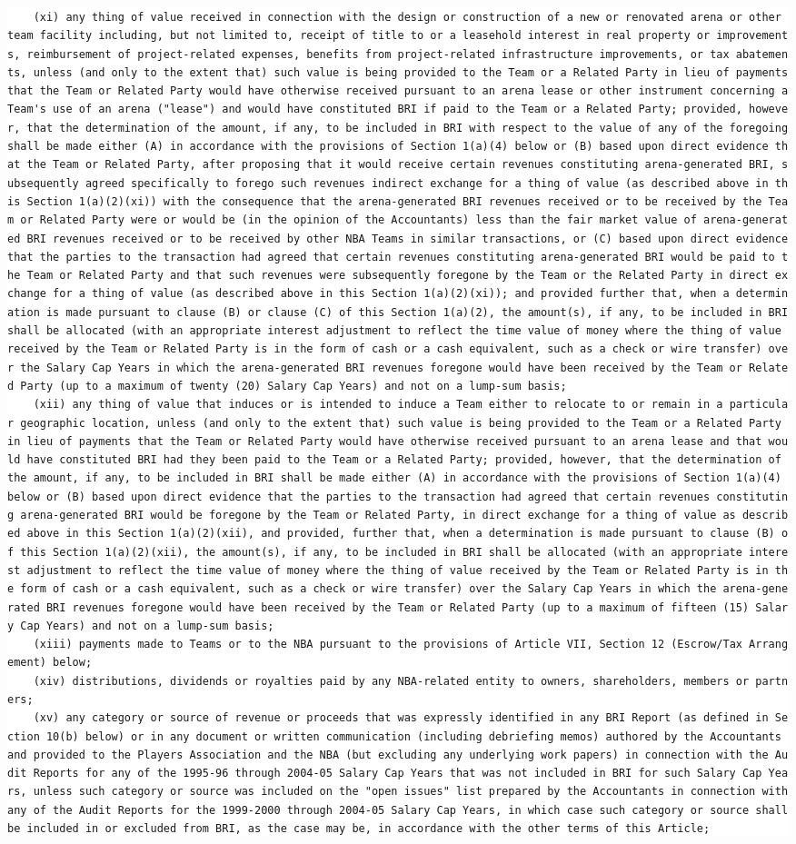         (xi) any thing of value received in connection with the design or construction of a new or renovated arena or other team facility including, but not limited to, receipt of title to or a leasehold interest in real property or improvements, reimbursement of project-related expenses, benefits from project-related infrastructure improvements, or tax abatements, unless (and only to the extent that) such value is being provided to the Team or a Related Party in lieu of payments that the Team or Related Party would have otherwise received pursuant to an arena lease or other instrument concerning a Team's use of an arena ("lease") and would have constituted BRI if paid to the Team or a Related Party; provided, however, that the determination of the amount, if any, to be included in BRI with respect to the value of any of the foregoing shall be made either (A) in accordance with the provisions of Section 1(a)(4) below or (B) based upon direct evidence that the Team or Related Party, after proposing that it would receive certain revenues constituting arena-generated BRI, subsequently agreed specifically to forego such revenues indirect exchange for a thing of value (as described above in this Section 1(a)(2)(xi)) with the consequence that the arena-generated BRI revenues received or to be received by the Team or Related Party were or would be (in the opinion of the Accountants) less than the fair market value of arena-generated BRI revenues received or to be received by other NBA Teams in similar transactions, or (C) based upon direct evidence that the parties to the transaction had agreed that certain revenues constituting arena-generated BRI would be paid to the Team or Related Party and that such revenues were subsequently foregone by the Team or the Related Party in direct exchange for a thing of value (as described above in this Section 1(a)(2)(xi)); and provided further that, when a determination is made pursuant to clause (B) or clause (C) of this Section 1(a)(2), the amount(s), if any, to be included in BRI shall be allocated (with an appropriate interest adjustment to reflect the time value of money where the thing of value received by the Team or Related Party is in the form of cash or a cash equivalent, such as a check or wire transfer) over the Salary Cap Years in which the arena-generated BRI revenues foregone would have been received by the Team or Related Party (up to a maximum of twenty (20) Salary Cap Years) and not on a lump-sum basis;
        (xii) any thing of value that induces or is intended to induce a Team either to relocate to or remain in a particular geographic location, unless (and only to the extent that) such value is being provided to the Team or a Related Party in lieu of payments that the Team or Related Party would have otherwise received pursuant to an arena lease and that would have constituted BRI had they been paid to the Team or a Related Party; provided, however, that the determination of the amount, if any, to be included in BRI shall be made either (A) in accordance with the provisions of Section 1(a)(4) below or (B) based upon direct evidence that the parties to the transaction had agreed that certain revenues constituting arena-generated BRI would be foregone by the Team or Related Party, in direct exchange for a thing of value as described above in this Section 1(a)(2)(xii), and provided, further that, when a determination is made pursuant to clause (B) of this Section 1(a)(2)(xii), the amount(s), if any, to be included in BRI shall be allocated (with an appropriate interest adjustment to reflect the time value of money where the thing of value received by the Team or Related Party is in the form of cash or a cash equivalent, such as a check or wire transfer) over the Salary Cap Years in which the arena-generated BRI revenues foregone would have been received by the Team or Related Party (up to a maximum of fifteen (15) Salary Cap Years) and not on a lump-sum basis;
        (xiii) payments made to Teams or to the NBA pursuant to the provisions of Article VII, Section 12 (Escrow/Tax Arrangement) below;
        (xiv) distributions, dividends or royalties paid by any NBA-related entity to owners, shareholders, members or partners;
        (xv) any category or source of revenue or proceeds that was expressly identified in any BRI Report (as defined in Section 10(b) below) or in any document or written communication (including debriefing memos) authored by the Accountants and provided to the Players Association and the NBA (but excluding any underlying work papers) in connection with the Audit Reports for any of the 1995-96 through 2004-05 Salary Cap Years that was not included in BRI for such Salary Cap Years, unless such category or source was included on the "open issues" list prepared by the Accountants in connection with any of the Audit Reports for the 1999-2000 through 2004-05 Salary Cap Years, in which case such category or source shall be included in or excluded from BRI, as the case may be, in accordance with the other terms of this Article;